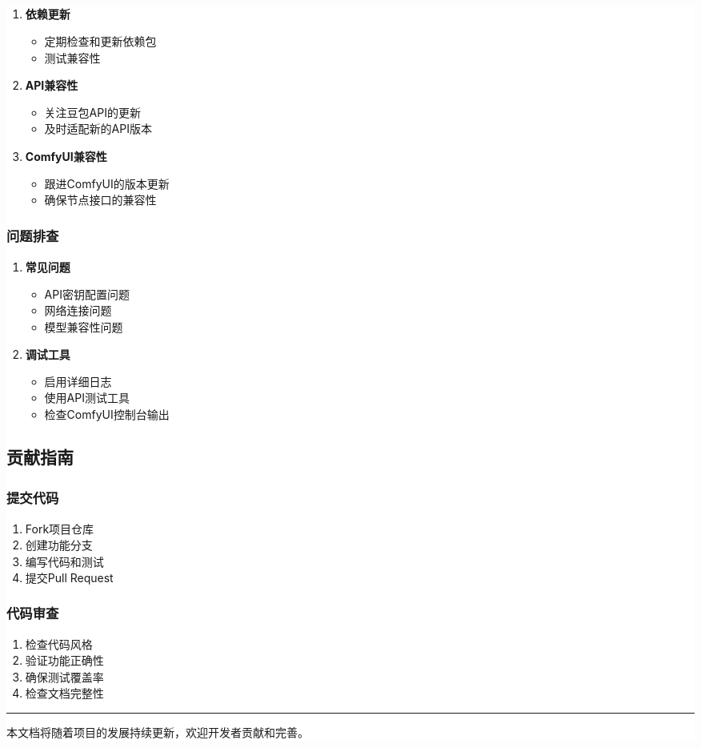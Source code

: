 1. **依赖更新**
   - 定期检查和更新依赖包
   - 测试兼容性

2. **API兼容性**
   - 关注豆包API的更新
   - 及时适配新的API版本

3. **ComfyUI兼容性**
   - 跟进ComfyUI的版本更新
   - 确保节点接口的兼容性

### 问题排查

1. **常见问题**
   - API密钥配置问题
   - 网络连接问题
   - 模型兼容性问题

2. **调试工具**
   - 启用详细日志
   - 使用API测试工具
   - 检查ComfyUI控制台输出

## 贡献指南

### 提交代码

1. Fork项目仓库
2. 创建功能分支
3. 编写代码和测试
4. 提交Pull Request

### 代码审查

1. 检查代码风格
2. 验证功能正确性
3. 确保测试覆盖率
4. 检查文档完整性

---

本文档将随着项目的发展持续更新，欢迎开发者贡献和完善。